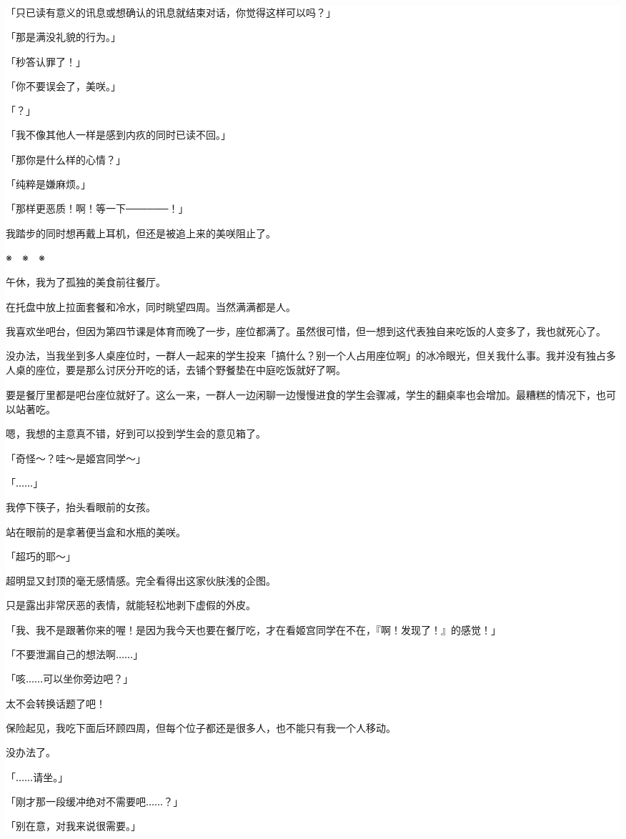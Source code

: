 「只已读有意义的讯息或想确认的讯息就结束对话，你觉得这样可以吗？」

「那是满没礼貌的行为。」

「秒答认罪了！」

「你不要误会了，美咲。」

「？」

「我不像其他人一样是感到内疚的同时已读不回。」

「那你是什么样的心情？」

「纯粹是嫌麻烦。」

「那样更恶质！啊！等一下──────！」

我踏步的同时想再戴上耳机，但还是被追上来的美咲阻止了。

※　※　※

午休，我为了孤独的美食前往餐厅。

在托盘中放上拉面套餐和冷水，同时眺望四周。当然满满都是人。

我喜欢坐吧台，但因为第四节课是体育而晚了一步，座位都满了。虽然很可惜，但一想到这代表独自来吃饭的人变多了，我也就死心了。

没办法，当我坐到多人桌座位时，一群人一起来的学生投来「搞什么？别一个人占用座位啊」的冰冷眼光，但关我什么事。我并没有独占多人桌的座位，要是那么讨厌分开吃的话，去铺个野餐垫在中庭吃饭就好了啊。

要是餐厅里都是吧台座位就好了。这么一来，一群人一边闲聊一边慢慢进食的学生会骤减，学生的翻桌率也会增加。最糟糕的情况下，也可以站著吃。

嗯，我想的主意真不错，好到可以投到学生会的意见箱了。

「奇怪～？哇～是姬宫同学～」

「……」

我停下筷子，抬头看眼前的女孩。

站在眼前的是拿著便当盒和水瓶的美咲。

「超巧的耶～」

超明显又封顶的毫无感情感。完全看得出这家伙肤浅的企图。

只是露出非常厌恶的表情，就能轻松地剥下虚假的外皮。

「我、我不是跟著你来的喔！是因为我今天也要在餐厅吃，才在看姬宫同学在不在，『啊！发现了！』的感觉！」

「不要泄漏自己的想法啊……」

「咳……可以坐你旁边吧？」

太不会转换话题了吧！

保险起见，我吃下面后环顾四周，但每个位子都还是很多人，也不能只有我一个人移动。

没办法了。

「……请坐。」

「刚才那一段缓冲绝对不需要吧……？」

「别在意，对我来说很需要。」
